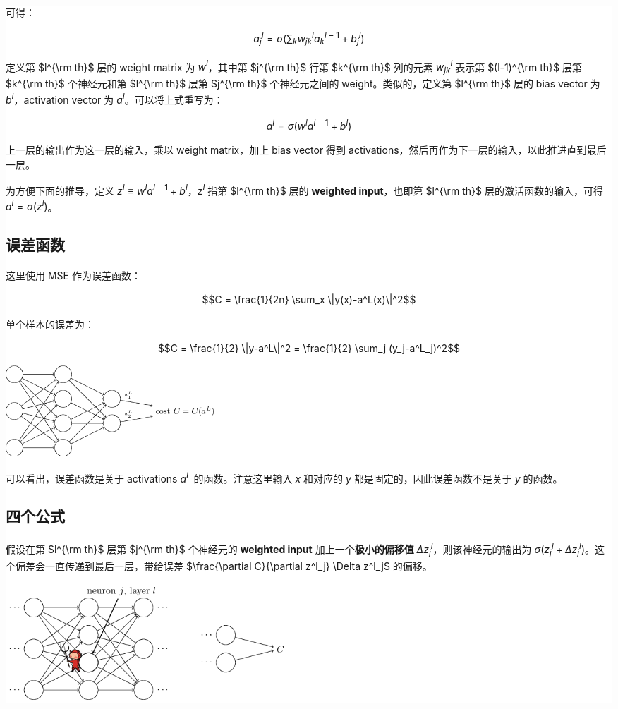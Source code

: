 可得：

$$a^{l}_j = \sigma\left( \sum_k w^{l}_{jk} a^{l-1}_k + b^l_j \right)$$

定义第 $l^{\rm th}$ 层的 weight matrix 为 $w^l$，其中第 $j^{\rm th}$ 行第 $k^{\rm th}$ 列的元素 $w^l_{jk}$ 表示第 $(l-1)^{\rm th}$ 层第 $k^{\rm th}$ 个神经元和第 $l^{\rm th}$ 层第 $j^{\rm th}$ 个神经元之间的 weight。类似的，定义第  $l^{\rm th}$ 层的 bias vector 为 $b^l$，activation vector 为 $a^l$。可以将上式重写为：

$$a^{l} = \sigma(w^l a^{l-1}+b^l)$$

上一层的输出作为这一层的输入，乘以 weight matrix，加上 bias vector 得到 activations，然后再作为下一层的输入，以此推进直到最后一层。

为方便下面的推导，定义 $z^l \equiv w^l a^{l-1}+b^l$，$z^l$  指第 $l^{\rm th}$ 层的 **weighted input**，也即第 $l^{\rm th}$ 层的激活函数的输入，可得 $a^l =
\sigma(z^l)$。

## 误差函数

这里使用 MSE 作为误差函数：

$$C = \frac{1}{2n} \sum_x \|y(x)-a^L(x)\|^2$$

单个样本的误差为：

$$C = \frac{1}{2} \|y-a^L\|^2 = \frac{1}{2} \sum_j (y_j-a^L_j)^2$$

<img src="/assets/images/rl-intro-2/illustration-12.png" width="300" />

可以看出，误差函数是关于 activations $a^L$ 的函数。注意这里输入 $x$ 和对应的 $y$ 都是固定的，因此误差函数不是关于 $y$ 的函数。

## 四个公式

假设在第 $l^{\rm th}$ 层第 $j^{\rm th}$ 个神经元的 **weighted input** 加上一个**极小的偏移值** $\Delta z^l_j$，则该神经元的输出为 $\sigma(z^l_j+\Delta z^l_j)$。这个偏差会一直传递到最后一层，带给误差 $\frac{\partial C}{\partial z^l_j} \Delta z^l_j$ 的偏移。

<img src="/assets/images/rl-intro-2/illustration-13.png" width="400" />
